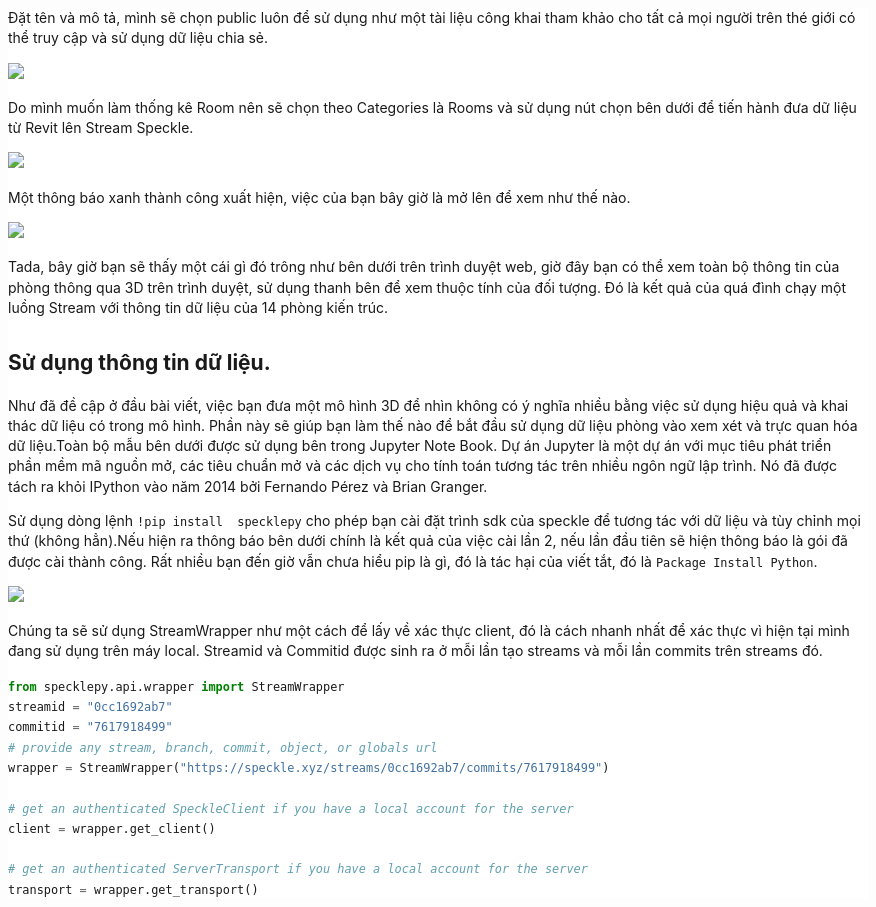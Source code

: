 Đặt tên và mô tả, mình sẽ chọn public luôn để sử dụng như một tài liệu công khai tham khảo cho tất cả mọi người trên thé giới có thể truy cập và sử dụng dữ liệu chia sẻ.

![](pic/Revit_W0OpI8jbcc.png)

Do mình muốn làm thống kê Room nên sẽ chọn theo Categories là Rooms và sử dụng nút chọn bên dưới để tiến hành đưa dữ liệu từ Revit lên Stream Speckle.

![](pic/Revit_QkJkYer4N1.png)

Một thông báo xanh thành công xuất hiện, việc của bạn bây giờ là mở lên để xem như thế nào.

![](pic/_Image_3b3c928e-1223-4eba-8384-7426ff25e74f.png)

Tada, bây giờ bạn sẽ thấy một cái gì đó trông như bên dưới trên trình duyệt web, giờ đây bạn có thể xem toàn bộ thông tin của phòng thông qua 3D trên trình duyệt, sử dụng thanh bên để xem thuộc tính của đối tượng. Đó là kết quả của quá đình chạy một luồng Stream với thông tin dữ liệu của 14 phòng kiến trúc.

<iframe src="https://speckle.xyz/embed?stream=0cc1692ab7&commit=7617918499" width="780" height="450" frameborder="0"></iframe>

## Sử dụng thông tin dữ liệu.

Như đã đề cập ở đầu bài viết, việc bạn đưa một mô hình 3D để nhìn không có ý nghĩa nhiều bằng việc sử dụng hiệu quả và khai thác dữ liệu có trong mô hình. Phần này sẽ giúp bạn làm thế nào để bắt đầu sử dụng dữ liệu phòng vào xem xét và trực quan hóa dữ liệu.Toàn bộ mẫu bên dưới được sử dụng bên trong Jupyter Note Book. Dự án Jupyter là một dự án với mục tiêu phát triển phần mềm mã nguồn mở, các tiêu chuẩn mở và các dịch vụ cho tính toán tương tác trên nhiều ngôn ngữ lập trình. Nó đã được tách ra khỏi IPython vào năm 2014 bởi Fernando Pérez và Brian Granger.

Sử dụng dòng lệnh `!pip install  specklepy` cho phép bạn cài đặt trình sdk của speckle để tương tác với dữ liệu và tùy chỉnh mọi thứ (không hẳn).Nếu hiện ra thông báo bên dưới chính là kết quả của việc cài lần 2, nếu lần đầu tiên sẽ hiện thông báo là gói đã được cài thành công. Rất nhiều bạn đến giờ vẫn chưa hiểu pip là gì, đó là tác hại của viết tắt, đó là `Package Install Python`.

![](pic/_Image_1463ce99-32be-4de6-8e0d-67d2be754189.png)


Chúng ta sẽ sử dụng StreamWrapper như một cách để lấy về xác thực client, đó là cách nhanh nhất để xác thực vì hiện tại mình đang sử dụng trên máy local. Streamid và Commitid được sinh ra ở mỗi lần tạo streams và mỗi lần commits trên streams đó.

```py
from specklepy.api.wrapper import StreamWrapper
streamid = "0cc1692ab7"
commitid = "7617918499"
# provide any stream, branch, commit, object, or globals url
wrapper = StreamWrapper("https://speckle.xyz/streams/0cc1692ab7/commits/7617918499")

# get an authenticated SpeckleClient if you have a local account for the server
client = wrapper.get_client()

# get an authenticated ServerTransport if you have a local account for the server
transport = wrapper.get_transport()
```

